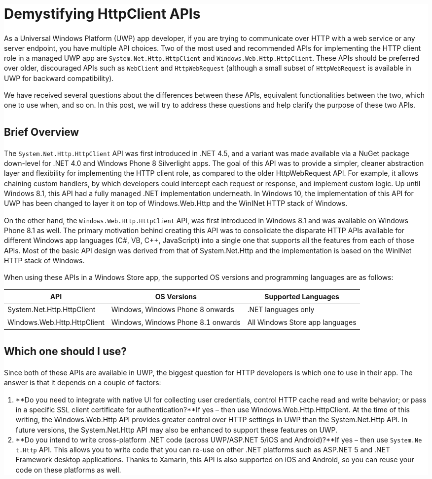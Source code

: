 # Demystifying HttpClient APIs



As a Universal Windows Platform (UWP) app developer, if you are trying to communicate over HTTP with a web service or any server endpoint, you have multiple API choices. Two of the most used and recommended APIs for implementing the HTTP client role in a managed UWP app are `System.Net.Http.HttpClient` and `Windows.Web.Http.HttpClient`. These APIs should be preferred over older, discouraged APIs such as `WebClient` and `HttpWebRequest` (although a small subset of `HttpWebRequest` is available in UWP for backward compatibility).

We have received several questions about the differences between these APIs, equivalent functionalities between the two, which one to use when, and so on. In this post, we will try to address these questions and help clarify the purpose of these two APIs.

## Brief Overview

The `System.Net.Http.HttpClient` API was first introduced in .NET 4.5, and a variant was made available via a NuGet package down-level for .NET 4.0 and Windows Phone 8 Silverlight apps. The goal of this API was to provide a simpler, cleaner abstraction layer and flexibility for implementing the HTTP client role, as compared to the older HttpWebRequest API. For example, it allows chaining custom handlers, by which developers could intercept each request or response, and implement custom logic. Up until Windows 8.1, this API had a fully managed .NET implementation underneath. In Windows 10, the implementation of this API for UWP has been changed to layer it on top of Windows.Web.Http and the WinINet HTTP stack of Windows.

On the other hand, the `Windows.Web.Http.HttpClient` API, was first introduced in Windows 8.1 and was available on Windows Phone 8.1 as well. The primary motivation behind creating this API was to consolidate the disparate HTTP APIs available for different Windows app languages (C#, VB, C++, JavaScript) into a single one that supports all the features from each of those APIs. Most of the basic API design was derived from that of System.Net.Http and the implementation is based on the WinINet HTTP stack of Windows.

When using these APIs in a Windows Store app, the supported OS versions and programming languages are as follows:

| **API**                     | **OS Versions**                    | **Supported Languages**         |
| --------------------------- | ---------------------------------- | ------------------------------- |
| System.Net.Http.HttpClient  | Windows, Windows Phone 8 onwards   | .NET languages only             |
| Windows.Web.Http.HttpClient | Windows, Windows Phone 8.1 onwards | All Windows Store app languages |

## Which one should I use?

Since both of these APIs are available in UWP, the biggest question for HTTP developers is which one to use in their app. The answer is that it depends on a couple of factors:

1. **Do you need to integrate with native UI for collecting user credentials, control HTTP cache read and write behavior; or pass in a specific SSL client certificate for authentication?**If yes – then use Windows.Web.Http.HttpClient. At the time of this writing, the Windows.Web.Http API provides greater control over HTTP settings in UWP than the System.Net.Http API. In future versions, the System.Net.Http API may also be enhanced to support these features on UWP.
2. **Do you intend to write cross-platform .NET code (across UWP/ASP.NET 5/iOS and Android)?**If yes – then use `System.Net.Http` API. This allows you to write code that you can re-use on other .NET platforms such as ASP.NET 5 and .NET Framework desktop applications. Thanks to Xamarin, this API is also supported on iOS and Android, so you can reuse your code on these platforms as well.
